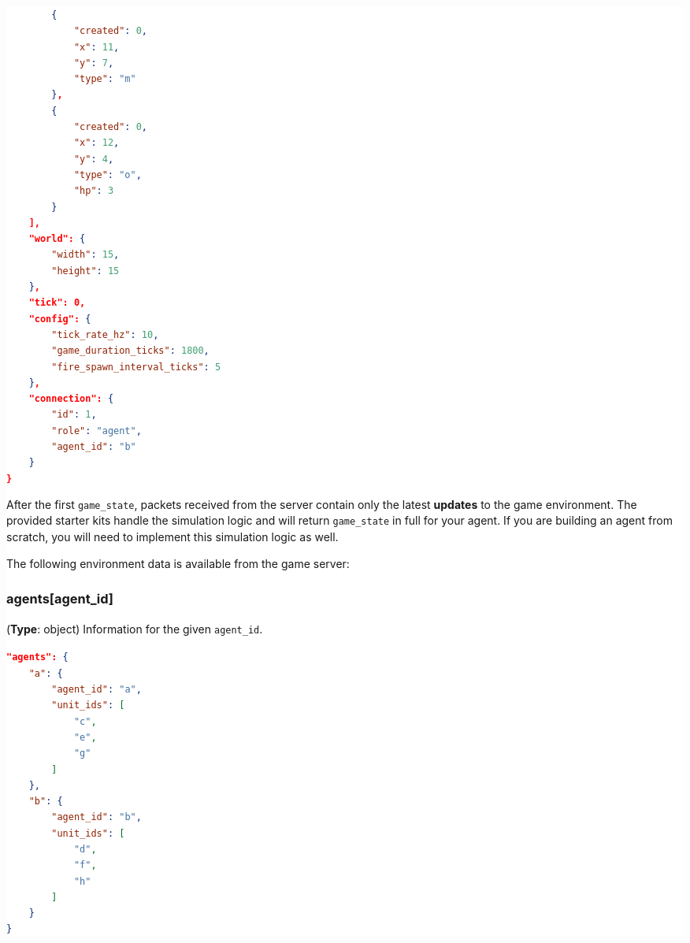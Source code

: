 ```json
        {
            "created": 0,
            "x": 11,
            "y": 7,
            "type": "m"
        },
        {
            "created": 0,
            "x": 12,
            "y": 4,
            "type": "o",
            "hp": 3
        }
    ],
    "world": {
        "width": 15,
        "height": 15
    },
    "tick": 0,
    "config": {
        "tick_rate_hz": 10,
        "game_duration_ticks": 1800,
        "fire_spawn_interval_ticks": 5
    },
    "connection": {
        "id": 1,
        "role": "agent",
        "agent_id": "b"
    }
}
```

After the first `game_state`, packets received from the server contain only the latest **updates** to the game environment. The provided starter kits handle the simulation logic and will return `game_state` in full for your agent. If you are building an agent from scratch, you will need to implement this simulation logic as well.

The following environment data is available from the game server:

### agents[agent_id]

(**Type**: object) Information for the given `agent_id`.

```json
"agents": {
    "a": {
        "agent_id": "a",
        "unit_ids": [
            "c",
            "e",
            "g"
        ]
    },
    "b": {
        "agent_id": "b",
        "unit_ids": [
            "d",
            "f",
            "h"
        ]
    }
}
```
